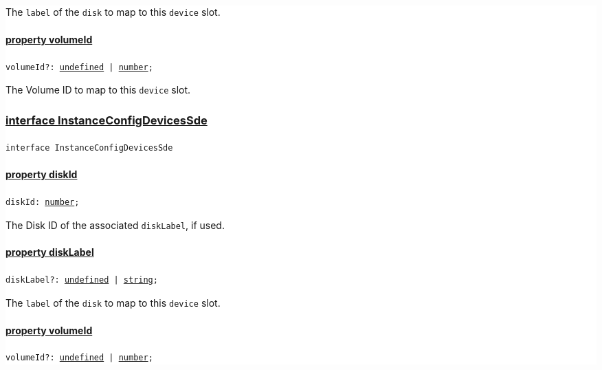 The `label` of the `disk` to map to this `device` slot.

<h4 class="pdoc-member-header" id="InstanceConfigDevicesSdd-volumeId">
<a class="pdoc-child-name" href="https://github.com/pulumi/pulumi-linode/blob/8fa270dfb692f91adf4f15a267c0941746a96ebe/sdk/nodejs/types/output.ts#L159">property <b>volumeId</b></a>
</h4>

<pre class="highlight"><code><span class='kd'></span>volumeId?: <span class='kd'><a href='https://developer.mozilla.org/en-US/docs/Web/JavaScript/Reference/Global_Objects/undefined'>undefined</a></span> | <span class='kd'><a href='https://developer.mozilla.org/en-US/docs/Web/JavaScript/Reference/Global_Objects/Number'>number</a></span>;</code></pre>

The Volume ID to map to this `device` slot.

<h3 class="pdoc-module-header" id="InstanceConfigDevicesSde" data-link-title="InstanceConfigDevicesSde">
    <a href="https://github.com/pulumi/pulumi-linode/blob/8fa270dfb692f91adf4f15a267c0941746a96ebe/sdk/nodejs/types/output.ts#L162">
        interface <strong>InstanceConfigDevicesSde</strong>
    </a>
</h3>

<pre class="highlight"><code><span class='kr'>interface</span> <span class='nx'>InstanceConfigDevicesSde</span></code></pre>
<h4 class="pdoc-member-header" id="InstanceConfigDevicesSde-diskId">
<a class="pdoc-child-name" href="https://github.com/pulumi/pulumi-linode/blob/8fa270dfb692f91adf4f15a267c0941746a96ebe/sdk/nodejs/types/output.ts#L166">property <b>diskId</b></a>
</h4>

<pre class="highlight"><code><span class='kd'></span>diskId: <span class='kd'><a href='https://developer.mozilla.org/en-US/docs/Web/JavaScript/Reference/Global_Objects/Number'>number</a></span>;</code></pre>

The Disk ID of the associated `diskLabel`, if used.

<h4 class="pdoc-member-header" id="InstanceConfigDevicesSde-diskLabel">
<a class="pdoc-child-name" href="https://github.com/pulumi/pulumi-linode/blob/8fa270dfb692f91adf4f15a267c0941746a96ebe/sdk/nodejs/types/output.ts#L170">property <b>diskLabel</b></a>
</h4>

<pre class="highlight"><code><span class='kd'></span>diskLabel?: <span class='kd'><a href='https://developer.mozilla.org/en-US/docs/Web/JavaScript/Reference/Global_Objects/undefined'>undefined</a></span> | <span class='kd'><a href='https://developer.mozilla.org/en-US/docs/Web/JavaScript/Reference/Global_Objects/String'>string</a></span>;</code></pre>

The `label` of the `disk` to map to this `device` slot.

<h4 class="pdoc-member-header" id="InstanceConfigDevicesSde-volumeId">
<a class="pdoc-child-name" href="https://github.com/pulumi/pulumi-linode/blob/8fa270dfb692f91adf4f15a267c0941746a96ebe/sdk/nodejs/types/output.ts#L174">property <b>volumeId</b></a>
</h4>

<pre class="highlight"><code><span class='kd'></span>volumeId?: <span class='kd'><a href='https://developer.mozilla.org/en-US/docs/Web/JavaScript/Reference/Global_Objects/undefined'>undefined</a></span> | <span class='kd'><a href='https://developer.mozilla.org/en-US/docs/Web/JavaScript/Reference/Global_Objects/Number'>number</a></span>;</code></pre>
